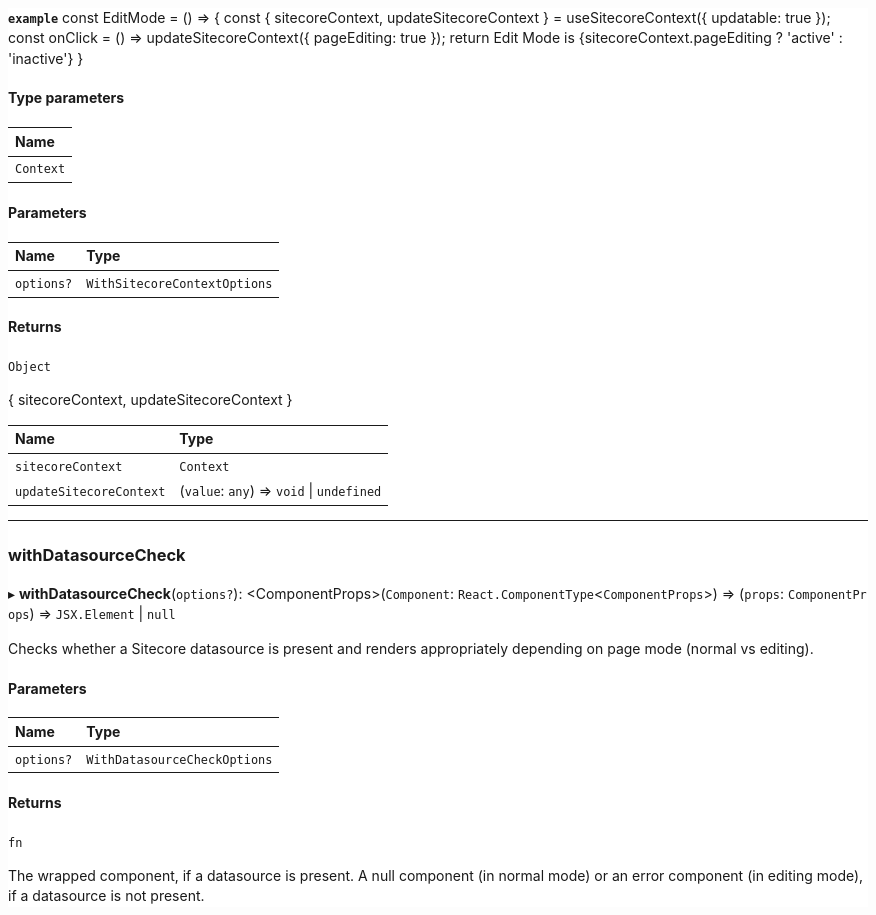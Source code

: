 **`example`**
const EditMode = () => {
   const { sitecoreContext, updateSitecoreContext } = useSitecoreContext({ updatable: true });
   const onClick = () => updateSitecoreContext({ pageEditing: true });
   return <span onClick={onClick}>Edit Mode is {sitecoreContext.pageEditing ? 'active' : 'inactive'}</span>
}

#### Type parameters

| Name |
| :------ |
| `Context` |

#### Parameters

| Name | Type |
| :------ | :------ |
| `options?` | `WithSitecoreContextOptions` |

#### Returns

`Object`

{ sitecoreContext, updateSitecoreContext }

| Name | Type |
| :------ | :------ |
| `sitecoreContext` | `Context` |
| `updateSitecoreContext` | (`value`: `any`) => `void` \| `undefined` |

___

### withDatasourceCheck

▸ **withDatasourceCheck**(`options?`): <ComponentProps\>(`Component`: `React.ComponentType`<`ComponentProps`\>) => (`props`: `ComponentProps`) => `JSX.Element` \| ``null``

Checks whether a Sitecore datasource is present and renders appropriately depending on page mode (normal vs editing).

#### Parameters

| Name | Type |
| :------ | :------ |
| `options?` | `WithDatasourceCheckOptions` |

#### Returns

`fn`

 The wrapped component, if a datasource is present.
 A null component (in normal mode) or an error component (in editing mode), if a datasource is not present.
